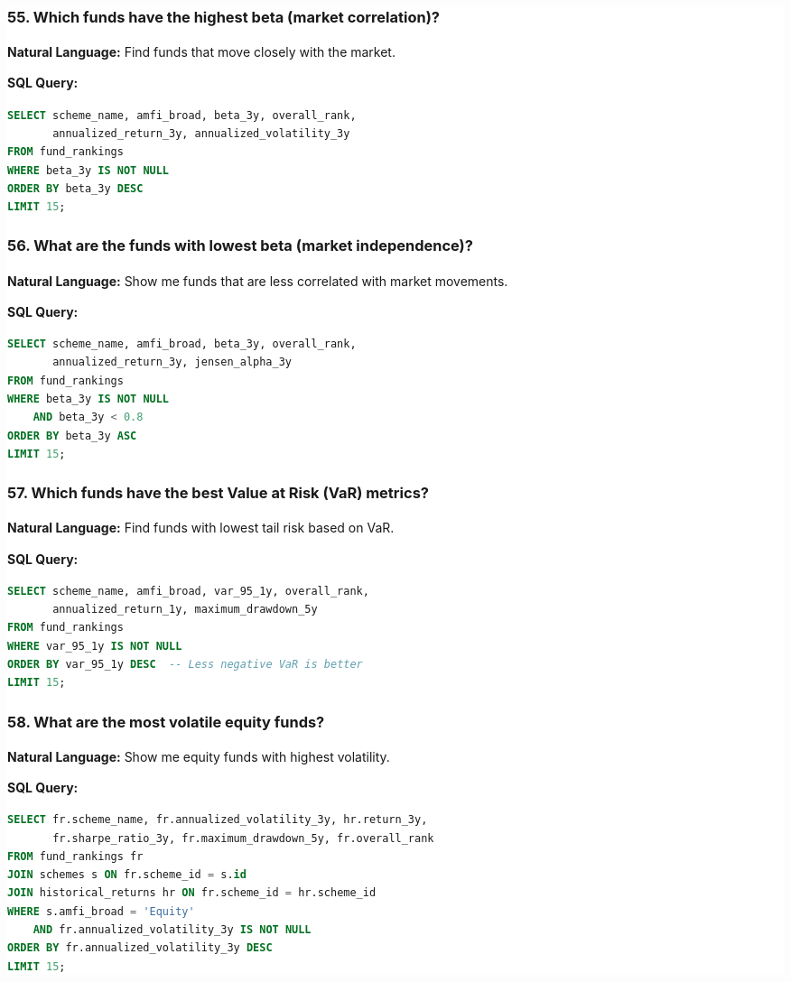 ### 55. Which funds have the highest beta (market correlation)?
**Natural Language:** Find funds that move closely with the market.

**SQL Query:**
```sql
SELECT scheme_name, amfi_broad, beta_3y, overall_rank,
       annualized_return_3y, annualized_volatility_3y
FROM fund_rankings 
WHERE beta_3y IS NOT NULL
ORDER BY beta_3y DESC
LIMIT 15;
```

### 56. What are the funds with lowest beta (market independence)?
**Natural Language:** Show me funds that are less correlated with market movements.

**SQL Query:**
```sql
SELECT scheme_name, amfi_broad, beta_3y, overall_rank,
       annualized_return_3y, jensen_alpha_3y
FROM fund_rankings 
WHERE beta_3y IS NOT NULL
    AND beta_3y < 0.8
ORDER BY beta_3y ASC
LIMIT 15;
```

### 57. Which funds have the best Value at Risk (VaR) metrics?
**Natural Language:** Find funds with lowest tail risk based on VaR.

**SQL Query:**
```sql
SELECT scheme_name, amfi_broad, var_95_1y, overall_rank,
       annualized_return_1y, maximum_drawdown_5y
FROM fund_rankings 
WHERE var_95_1y IS NOT NULL
ORDER BY var_95_1y DESC  -- Less negative VaR is better
LIMIT 15;
```

### 58. What are the most volatile equity funds?
**Natural Language:** Show me equity funds with highest volatility.

**SQL Query:**
```sql
SELECT fr.scheme_name, fr.annualized_volatility_3y, hr.return_3y,
       fr.sharpe_ratio_3y, fr.maximum_drawdown_5y, fr.overall_rank
FROM fund_rankings fr
JOIN schemes s ON fr.scheme_id = s.id
JOIN historical_returns hr ON fr.scheme_id = hr.scheme_id
WHERE s.amfi_broad = 'Equity'
    AND fr.annualized_volatility_3y IS NOT NULL
ORDER BY fr.annualized_volatility_3y DESC
LIMIT 15;
```
